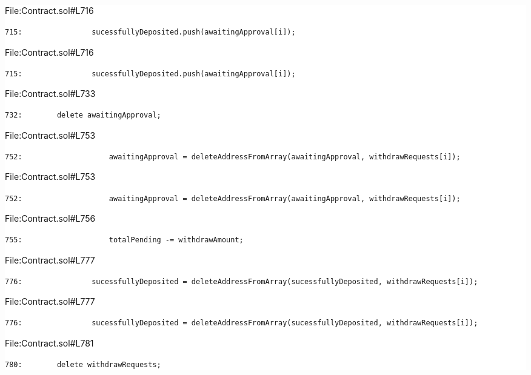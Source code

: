 

File:Contract.sol#L716
```solidity
715:                sucessfullyDeposited.push(awaitingApproval[i]);
``` 



File:Contract.sol#L716
```solidity
715:                sucessfullyDeposited.push(awaitingApproval[i]);
``` 



File:Contract.sol#L733
```solidity
732:        delete awaitingApproval;
``` 



File:Contract.sol#L753
```solidity
752:                    awaitingApproval = deleteAddressFromArray(awaitingApproval, withdrawRequests[i]);
``` 



File:Contract.sol#L753
```solidity
752:                    awaitingApproval = deleteAddressFromArray(awaitingApproval, withdrawRequests[i]);
``` 



File:Contract.sol#L756
```solidity
755:                    totalPending -= withdrawAmount;
``` 



File:Contract.sol#L777
```solidity
776:                sucessfullyDeposited = deleteAddressFromArray(sucessfullyDeposited, withdrawRequests[i]);
``` 



File:Contract.sol#L777
```solidity
776:                sucessfullyDeposited = deleteAddressFromArray(sucessfullyDeposited, withdrawRequests[i]);
``` 



File:Contract.sol#L781
```solidity
780:        delete withdrawRequests;
``` 
